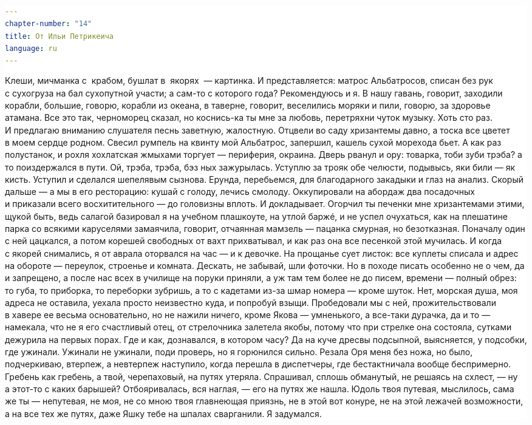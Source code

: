 ```yaml
---
chapter-number: "14"
title: От Ильи Петрикеича
language: ru
---
```


Клеши, мичманка с  крабом, бушлат в  якорях  — картинка. 
И представляется: матрос Альбатросов, списан без рук с сухогруза 
на бал сухопутной участи; а сам-то с которого года? Рекомендуюсь 
и я. В нашу гавань, говорит, заходили корабли, большие, говорю, 
корабли из океана, в таверне, говорит, веселились моряки и пили, 
говорю, за здоровье атамана. Все это так, черноморец сказал, но коснись-ка ты мне за любовь, перетряхни чуток музыку. Хоть сто раз. 
И предлагаю вниманию слушателя песнь заветную, жалостную. Отцвели во саду хризантемы давно, а тоска все цветет в моем сердце 
родном. Свесил румпель на квинту мой Альбатрос, запершил, кашель сухой морехода бьет. А как раз полустанок, и рохля хохлатская жмыхами торгует — периферия, окраина. Дверь рванул и ору: 
товарка, тоби зуби трэба? а то поиздержался в пути. Ой, трэба, трэба, бэз ных зажурылась. Уступлю за трояк обе челюсти, подывысь, 
яки били — як кисть. Уступил и сделался шепелявым сызнова. Ерунда, перебьемся, для благодарного закадыки и глаз на анализ. Скорый дальше — а мы в его ресторацию: кушай с голоду, лечись смолоду. Оккупировали на абордаж два посадочных и приказали всего 
восхитительного — до головизны вплоть. И докладывает. Огорчил 
ты печенки мне хризантемами этими, щукой быть, ведь салагой базировал я на учебном плашкоуте, на утлой баржé, и не успел очухаться, как на плешатине парка со всякими каруселями замаячила, 
говорит, отчаянная мамзель — пацанка смурная, но безотказная. 
Поначалу один с ней цацкался, а потом корешей свободных от вахт 
прихватывал, и как раз она все песенкой этой мучилась. И когда 
с якорей снимались, я от аврала оторвался на час — и к девочке. На 
прощанье сует листок: все куплеты списала и адрес на обороте — 
переулок, строенье и комната. Дескать, не забывай, шли фоточки. 
Но в походе писать особенно не о чем, да и запрещено, а после нас 
всех в училище на поруки приняли, а уж там тем более не до писем, 
времени — полный обрез: то губа, то приборка, то переборки зубришь, а то с кадетами из-за шмар номера — кроме шуток. Нет, морская душа, моя адреса не оставила, уехала просто неизвестно куда, 
и попробуй взыщи. Пробедовали мы с ней, прожительствовали 
в хавере ее весьма основательно, но не нажили ничего, кроме Якова — умненького, а все-таки дурачка, да и то — намекала, что не я его 
счастливый отец, от стрелочника залетела якобы, потому что при 
стрелке она состояла, сутками дежурила на первых порах. Где и как, 
дознавался, в котором часу? Да на куче дресвы подсыпной, выясняется, у подсобки, где ужинали. Ужинали не ужинали, поди проверь, 
но я горюнился сильно. Резала Оря меня без ножа, но было, подчеркиваю, втерпеж, а невтерпеж наступило, когда перешла в диспетчеры, где бестактничала вообще беспримерно. Гребень как гребень, 
а твой, черепаховый, на путях утеряла. Спрашивал, сплошь обманутый, не решаясь на схлест, — ну а этот-то с каких барышей? Отбояривалась, вся наглая, — его на путях же нашла. Юдоль твоя путевая, 
мыслилось, сама же ты — непутевая, не моя, не со мною твоя главнеющая приязнь, не в этой вот конуре, не на этой лежачей возможности, а на все тех же путях, даже Яшку тебе на шпалах сварганили. 
Я задумался.
